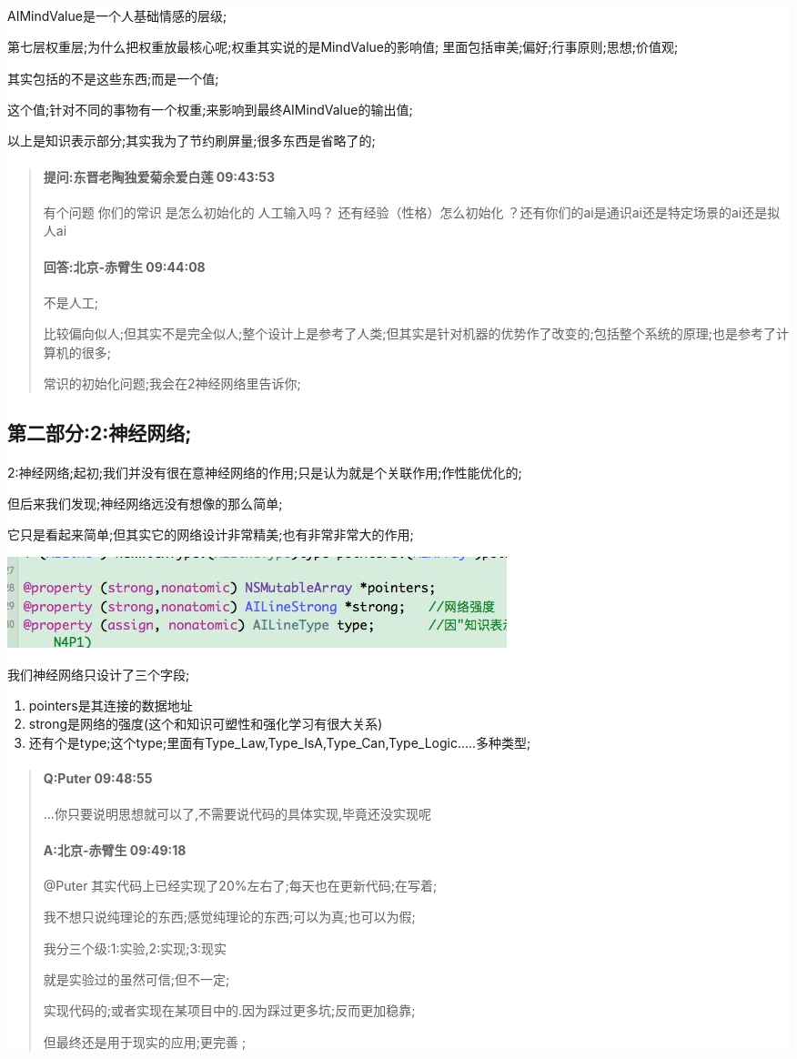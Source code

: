 AIMindValue是一个人基础情感的层级;


第七层权重层;为什么把权重放最核心呢;权重其实说的是MindValue的影响值;
里面包括审美;偏好;行事原则;思想;价值观;

其实包括的不是这些东西;而是一个值;

这个值;针对不同的事物有一个权重;来影响到最终AIMindValue的输出值;

以上是知识表示部分;其实我为了节约刷屏量;很多东西是省略了的;


> #### 提问:东晋老陶独爱菊余爱白莲  09:43:53
>
> 有个问题 你们的常识 是怎么初始化的 人工输入吗？ 还有经验（性格）怎么初始化 ？还有你们的ai是通识ai还是特定场景的ai还是拟人ai
>
> #### 回答:北京-赤臂生  09:44:08
>
> 不是人工;
>
> 比较偏向似人;但其实不是完全似人;整个设计上是参考了人类;但其实是针对机器的优势作了改变的;包括整个系统的原理;也是参考了计算机的很多;
>
> 常识的初始化问题;我会在2神经网络里告诉你;





## 第二部分:2:神经网络;



2:神经网络;起初;我们并没有很在意神经网络的作用;只是认为就是个关联作用;作性能优化的;


但后来我们发现;神经网络远没有想像的那么简单;

它只是看起来简单;但其实它的网络设计非常精美;也有非常非常大的作用;

![](img/tmp1.jpg)

我们神经网络只设计了三个字段;

1. pointers是其连接的数据地址
2. strong是网络的强度(这个和知识可塑性和强化学习有很大关系)
3. 还有个是type;这个type;里面有Type_Law,Type_IsA,Type_Can,Type_Logic.....多种类型;



> #### Q:Puter  09:48:55
>
> ...你只要说明思想就可以了,不需要说代码的具体实现,毕竟还没实现呢
>
> #### A:北京-赤臂生  09:49:18
>
> @Puter 其实代码上已经实现了20%左右了;每天也在更新代码;在写着;
>
> 我不想只说纯理论的东西;感觉纯理论的东西;可以为真;也可以为假;
>
> 我分三个级:1:实验,2:实现;3:现实
>
> 就是实验过的虽然可信;但不一定;
>
> 实现代码的;或者实现在某项目中的.因为踩过更多坑;反而更加稳靠;
>
> 但最终还是用于现实的应用;更完善 ;
